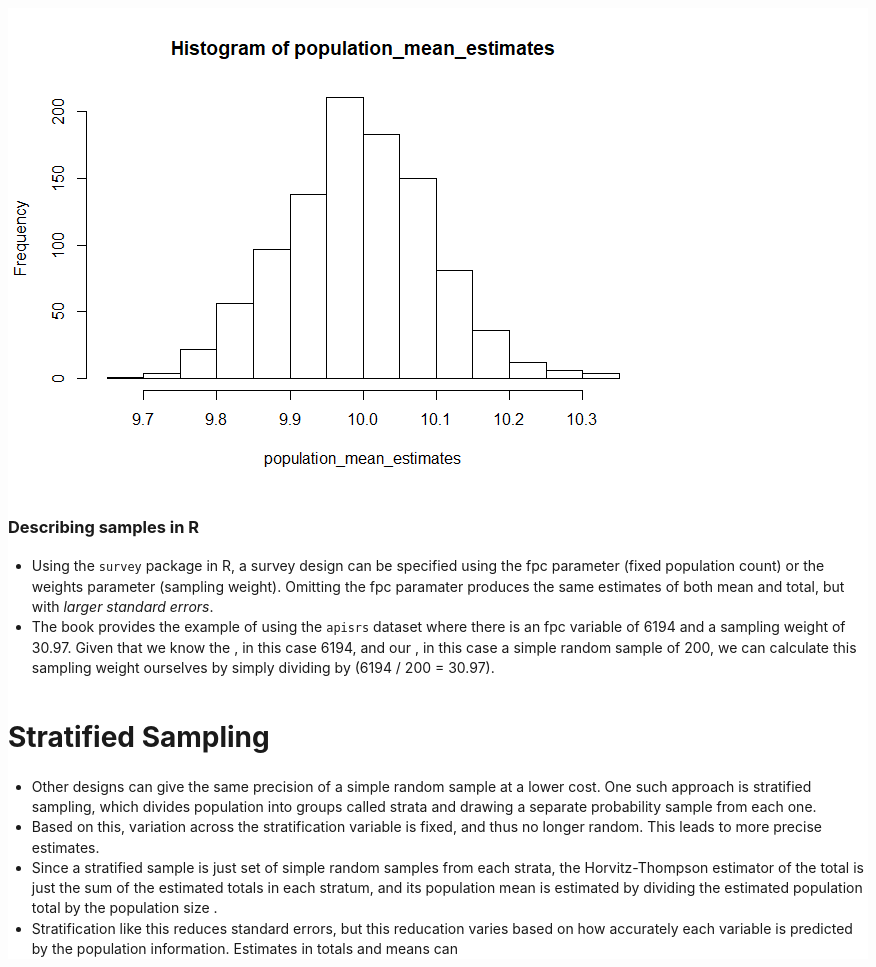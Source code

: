 ![](Chapter-2-Simple-and-Stratified-Sampling_files/figure-gfm/unnamed-chunk-3-1.png)

### Describing samples in R

  - Using the `survey` package in R, a survey design can be specified
    using the fpc parameter (fixed population count) or the weights
    parameter (sampling weight). Omitting the fpc paramater produces the
    same estimates of both mean and total, but with *larger standard
    errors*.
  - The book provides the example of using the `apisrs` dataset where
    there is an fpc variable of 6194 and a sampling weight of 30.97.
    Given that we know the ![N](https://latex.codecogs.com/png.latex?N
    "N"), in this case 6194, and our
    ![n](https://latex.codecogs.com/png.latex?n "n"), in this case a
    simple random sample of 200, we can calculate this sampling weight
    ourselves by simply dividing
    ![N](https://latex.codecogs.com/png.latex?N "N") by
    ![n](https://latex.codecogs.com/png.latex?n "n") (6194 / 200 =
    30.97).

# Stratified Sampling

  - Other designs can give the same precision of a simple random sample
    at a lower cost. One such approach is stratified sampling, which
    divides population into groups called strata and drawing a separate
    probability sample from each one.
  - Based on this, variation across the stratification variable is
    fixed, and thus no longer random. This leads to more precise
    estimates.
  - Since a stratified sample is just set of simple random samples from
    each strata, the Horvitz-Thompson estimator of the total is just the
    sum of the estimated totals in each stratum, and its population mean
    is estimated by dividing the estimated population total by the
    population size ![N](https://latex.codecogs.com/png.latex?N "N").
  - Stratification like this reduces standard errors, but this
    reducation varies based on how accurately each variable is predicted
    by the population information. Estimates in totals and means can